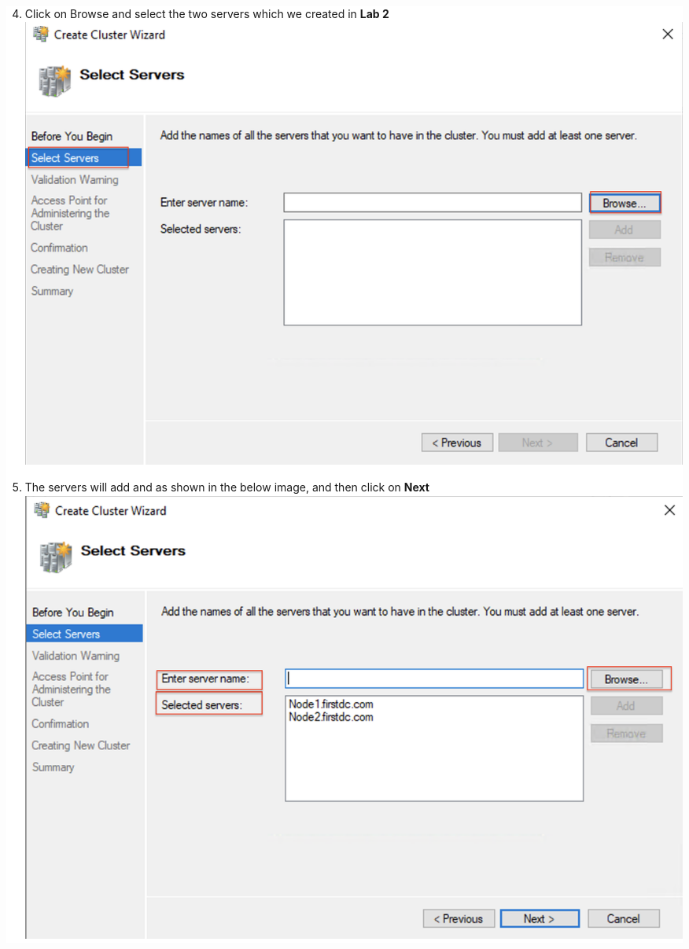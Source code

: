 4. Click on Browse and select the two servers which we created in **Lab 2**
  ![](./images/windows-fcm-selectservers.png " ")

5. The servers will add and as shown in the below image, and then click on **Next**
  ![](./images/windows-fcm-name.png " ")